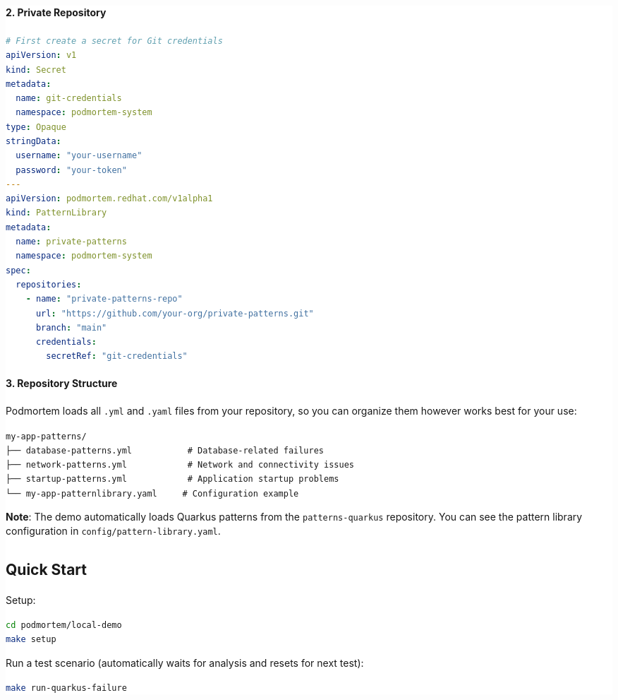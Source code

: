 #### 2. Private Repository

```yaml
# First create a secret for Git credentials
apiVersion: v1
kind: Secret
metadata:
  name: git-credentials
  namespace: podmortem-system
type: Opaque
stringData:
  username: "your-username"
  password: "your-token"
---
apiVersion: podmortem.redhat.com/v1alpha1
kind: PatternLibrary
metadata:
  name: private-patterns
  namespace: podmortem-system
spec:
  repositories:
    - name: "private-patterns-repo"
      url: "https://github.com/your-org/private-patterns.git"
      branch: "main"
      credentials:
        secretRef: "git-credentials"
```

#### 3. Repository Structure

Podmortem loads all `.yml` and `.yaml` files from your repository, so you can organize them however works best for your use:

```
my-app-patterns/
├── database-patterns.yml           # Database-related failures
├── network-patterns.yml            # Network and connectivity issues  
├── startup-patterns.yml            # Application startup problems
└── my-app-patternlibrary.yaml     # Configuration example
```

**Note**: The demo automatically loads Quarkus patterns from the `patterns-quarkus` repository. You can see the pattern library configuration in `config/pattern-library.yaml`.

## Quick Start

Setup:
```bash
cd podmortem/local-demo
make setup
```

Run a test scenario (automatically waits for analysis and resets for next test):
```bash
make run-quarkus-failure
```
